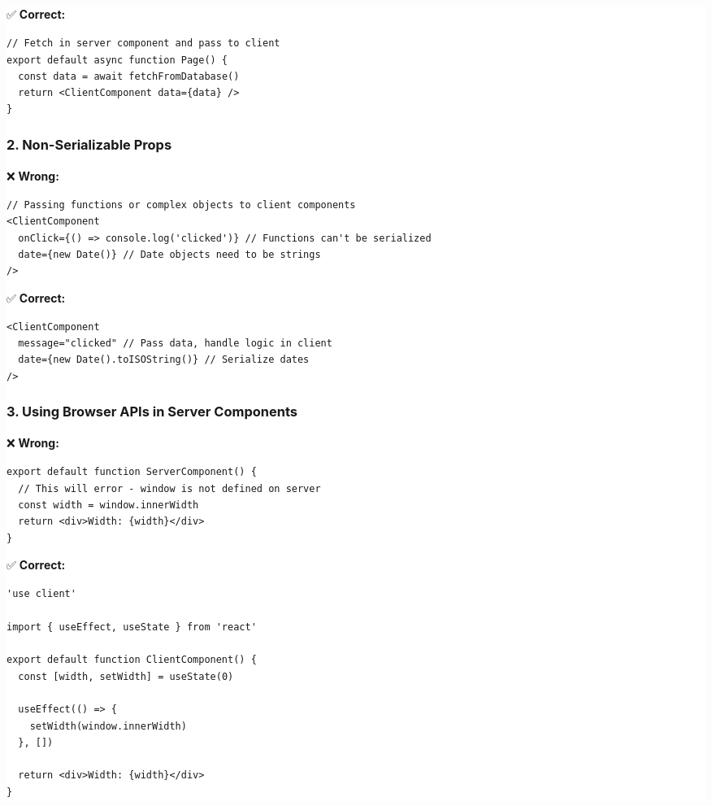 ✅ **Correct:**
```tsx
// Fetch in server component and pass to client
export default async function Page() {
  const data = await fetchFromDatabase()
  return <ClientComponent data={data} />
}
```

### 2. Non-Serializable Props
❌ **Wrong:**
```tsx
// Passing functions or complex objects to client components
<ClientComponent 
  onClick={() => console.log('clicked')} // Functions can't be serialized
  date={new Date()} // Date objects need to be strings
/>
```

✅ **Correct:**
```tsx
<ClientComponent 
  message="clicked" // Pass data, handle logic in client
  date={new Date().toISOString()} // Serialize dates
/>
```

### 3. Using Browser APIs in Server Components
❌ **Wrong:**
```tsx
export default function ServerComponent() {
  // This will error - window is not defined on server
  const width = window.innerWidth
  return <div>Width: {width}</div>
}
```

✅ **Correct:**
```tsx
'use client'

import { useEffect, useState } from 'react'

export default function ClientComponent() {
  const [width, setWidth] = useState(0)
  
  useEffect(() => {
    setWidth(window.innerWidth)
  }, [])
  
  return <div>Width: {width}</div>
}
```
